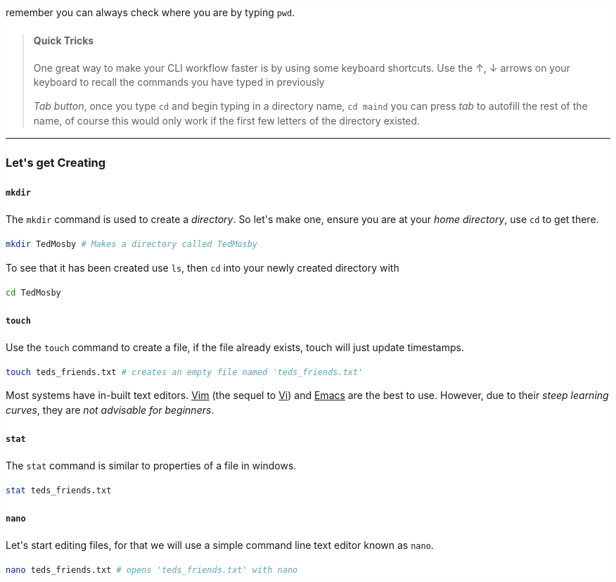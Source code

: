 remember you can always check where you are by typing `pwd`.

> #### **Quick Tricks**
> One great way to make your CLI workflow faster is by using some keyboard shortcuts. Use the ↑, ↓ arrows on your keyboard to recall the commands you have typed in previously
>
> *Tab button*, once you type `cd` and begin typing in a directory name, `cd maind` you can press *tab* to autofill the rest of the name, of course this would only work if the first few letters of the directory existed. 


---

### **Let's get Creating**

#### `mkdir`

The `mkdir` command is used to create a *directory*. So let's make one, ensure you are at your *home directory*, use `cd` to get there.

```bash
mkdir TedMosby # Makes a directory called TedMosby
```

To see that it has been created use `ls`, then `cd` into your newly created directory with 

```bash
cd TedMosby
```

#### `touch`

Use the `touch` command to create a file, if the file already exists, touch will just update timestamps.

```bash
touch teds_friends.txt # creates an empty file named 'teds_friends.txt'
```

Most systems have in-built text editors.
[Vim](https://www.vim.org/) (the sequel to [Vi](https://en.wikipedia.org/wiki/Vi)) and [Emacs](https://www.gnu.org/software/emacs/) are the best to use.
However, due to their *steep learning curves*, they are *not advisable for beginners*.

#### `stat`

The `stat` command is similar to properties of a file in windows.
```bash
stat teds_friends.txt
```

#### `nano`

Let's start editing files, for that we will use a simple command line text editor known as `nano`.

```bash
nano teds_friends.txt # opens 'teds_friends.txt' with nano
```
